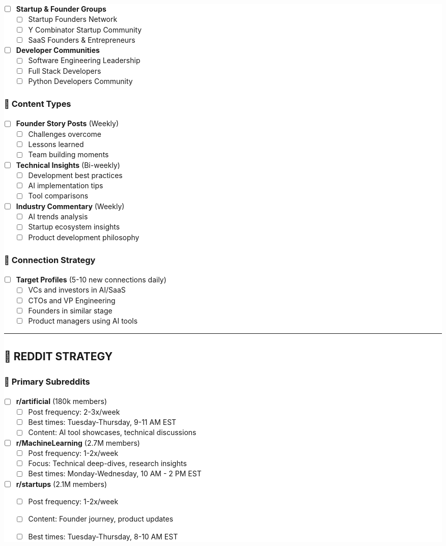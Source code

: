 - [ ] **Startup & Founder Groups**
  - [ ] Startup Founders Network
  - [ ] Y Combinator Startup Community
  - [ ] SaaS Founders & Entrepreneurs
  
- [ ] **Developer Communities**
  - [ ] Software Engineering Leadership
  - [ ] Full Stack Developers
  - [ ] Python Developers Community

### 📝 **Content Types**
- [ ] **Founder Story Posts** (Weekly)
  - [ ] Challenges overcome
  - [ ] Lessons learned
  - [ ] Team building moments
  
- [ ] **Technical Insights** (Bi-weekly)
  - [ ] Development best practices
  - [ ] AI implementation tips
  - [ ] Tool comparisons
  
- [ ] **Industry Commentary** (Weekly)
  - [ ] AI trends analysis
  - [ ] Startup ecosystem insights
  - [ ] Product development philosophy

### 🎯 **Connection Strategy**
- [ ] **Target Profiles** (5-10 new connections daily)
  - [ ] VCs and investors in AI/SaaS
  - [ ] CTOs and VP Engineering
  - [ ] Founders in similar stage
  - [ ] Product managers using AI tools

---

## 🔴 **REDDIT STRATEGY**

### 🎯 **Primary Subreddits**
- [ ] **r/artificial** (180k members)
  - [ ] Post frequency: 2-3x/week
  - [ ] Best times: Tuesday-Thursday, 9-11 AM EST
  - [ ] Content: AI tool showcases, technical discussions
  
- [ ] **r/MachineLearning** (2.7M members)
  - [ ] Post frequency: 1-2x/week
  - [ ] Focus: Technical deep-dives, research insights
  - [ ] Best times: Monday-Wednesday, 10 AM - 2 PM EST
  
- [ ] **r/startups** (2.1M members)
  - [ ] Post frequency: 1-2x/week
  - [ ] Content: Founder journey, product updates
  - [ ] Best times: Tuesday-Thursday, 8-10 AM EST
  